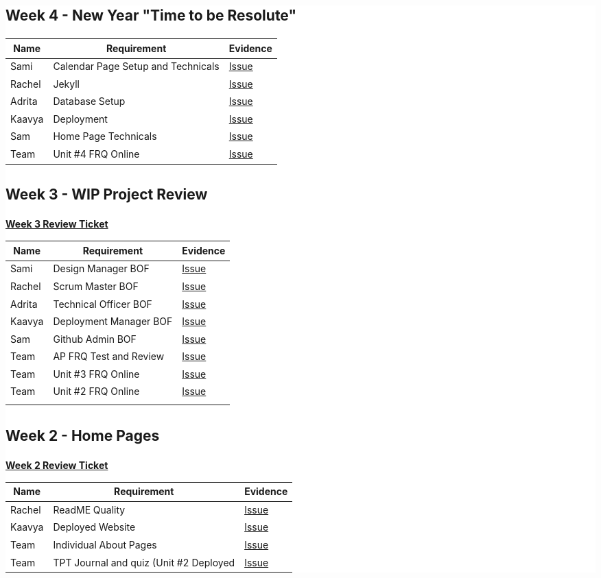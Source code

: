 ## Week 4 - New Year "Time to be Resolute"

| Name | Requirement | Evidence |
| ---   | ---        | ---      |
| Sami | Calendar Page Setup and Technicals| [Issue](https://github.com/dsblack0/runtime-terror/issues/52) | <ul><li>[x] DONE</li></ul> | |
| Rachel | Jekyll | [Issue](https://github.com/dsblack0/runtime-terror/issues/47) | <ul><li>[ ] DONE</li></ul> | |
| Adrita | Database Setup | [Issue](https://github.com/dsblack0/runtime-terror/issues/43) | <ul><li>[ ] DONE</li></ul> | |
| Kaavya | Deployment | [Issue](https://github.com/dsblack0/runtime-terror/issues/42) | <ul><li>[ ] DONE</li></ul> | |
| Sam | Home Page Technicals | [Issue](https://github.com/dsblack0/runtime-terror/issues/48) | <ul><li>[ ] DONE</li></ul> | |
| Team | Unit #4 FRQ Online | [Issue](https://github.com/dsblack0/runtime-terror/issues/46) | <ul><li>[x] DONE</li></ul> | |

## Week 3 - WIP Project Review

**[Week 3 Review Ticket](https://github.com/dsblack0/runtime-terror/issues/41)**

| Name | Requirement | Evidence |
| ---   | ---        | ---      |
| Sami | Design Manager BOF | [Issue](https://github.com/dsblack0/runtime-terror/issues/18) | <ul><li>[ ] DONE</li></ul> | .5/1 |
| Rachel | Scrum Master BOF | [Issue](https://github.com/dsblack0/runtime-terror/issues/19) | <ul><li>[x] DONE</li></ul> | .75/1 |
| Adrita | Technical Officer BOF | [Issue](https://github.com/dsblack0/runtime-terror/issues/20) | <ul><li>[x] DONE</li></ul> | .75/1 |
| Kaavya | Deployment Manager BOF  | [Issue](https://github.com/dsblack0/runtime-terror/issues/21) | <ul><li>[ ] DONE</li></ul> | .5/1 |
| Sam | Github Admin BOF | [Issue](https://github.com/dsblack0/runtime-terror/issues/22) | <ul><li>[x] DONE</li></ul> | 1/1 |
| Team | AP FRQ Test and Review | [Issue](https://github.com/dsblack0/runtime-terror/issues/23) | <ul><li>[x] DONE</li></ul> (OPTIONAL)| ## |
| Team | Unit #3 FRQ Online | [Issue](https://github.com/dsblack0/runtime-terror/issues/24) | <ul><li>[x] DONE</li></ul> | 0.75/1 |
| Team | Unit #2 FRQ Online | [Issue](https://github.com/dsblack0/runtime-terror/issues/9) | <ul><li>[x] DONE</li></ul> | TOTAL: 0.75-1/1 |
| | | | | 4.5-5.25/7 |


## Week 2 - Home Pages

**[Week 2 Review Ticket](https://github.com/dsblack0/runtime-terror/issues/31)**

| Name | Requirement | Evidence |
| ---   | ---        | ---      |
| Rachel | ReadME Quality | [Issue](https://github.com/dsblack0/runtime-terror/issues/17) | <ul><li>[x] DONE</li></ul> | ## |
| Kaavya | Deployed Website | [Issue](https://github.com/dsblack0/runtime-terror/issues/16) | <ul><li>[x] DONE</li></ul> | ## |
| Team | Individual About Pages | [Issue](https://github.com/dsblack0/runtime-terror/issues/8) | <ul><li>[x] DONE</li></ul> | ## |
| Team | TPT Journal and quiz (Unit #2 Deployed | [Issue](https://github.com/dsblack0/runtime-terror/issues/9) | <ul><li>[x] DONE</li></ul> | ## |
